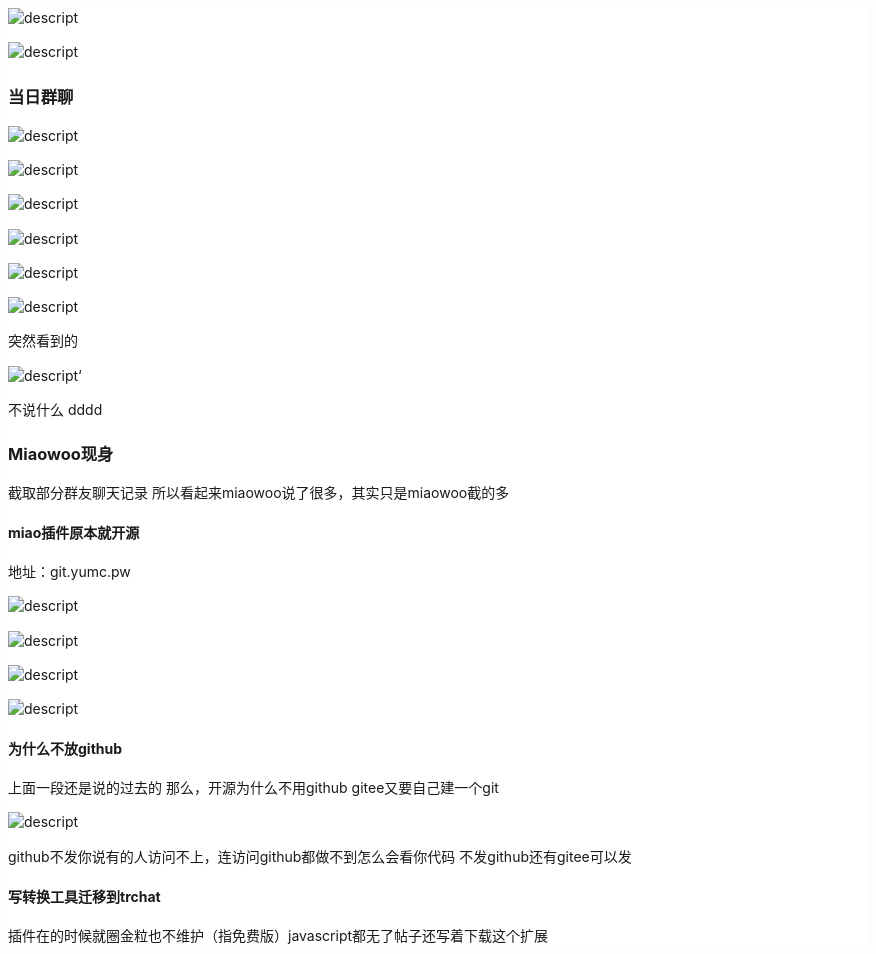 ![descript](others\土皇帝喵\20240217202302_12.jpeg)

![descript](others\土皇帝喵\20240217202302_13.jpeg)

### 当日群聊

![descript](others\土皇帝喵\20240217202302_14.png)

![descript](others\土皇帝喵\20240217202302_15.png)

![descript](others\土皇帝喵\20240217202302_16.png)

![descript](others\土皇帝喵\20240217202302_17.png)

![descript](others\土皇帝喵\20240217202302_18.png)

![descript](others\土皇帝喵\20240217202302_19.png)

突然看到的

![descript](others\土皇帝喵\20240217202302_20.png)‘

不说什么 dddd

### Miaowoo现身

截取部分群友聊天记录 所以看起来miaowoo说了很多，其实只是miaowoo截的多

#### miao插件原本就开源

地址：git\.yumc\.pw

![descript](others\土皇帝喵\20240217202302_21.png)

![descript](others\土皇帝喵\20240217202302_22.png)

![descript](others\土皇帝喵\20240217202302_23.png)

![descript](others\土皇帝喵\20240217202302_24.png)

#### 为什么不放github

上面一段还是说的过去的 那么，开源为什么不用github gitee又要自己建一个git

![descript](others\土皇帝喵\20240217202302_25.png)

github不发你说有的人访问不上，连访问github都做不到怎么会看你代码 不发github还有gitee可以发

#### 写转换工具迁移到trchat

插件在的时候就圈金粒也不维护（指免费版）javascript都无了帖子还写着下载这个扩展

